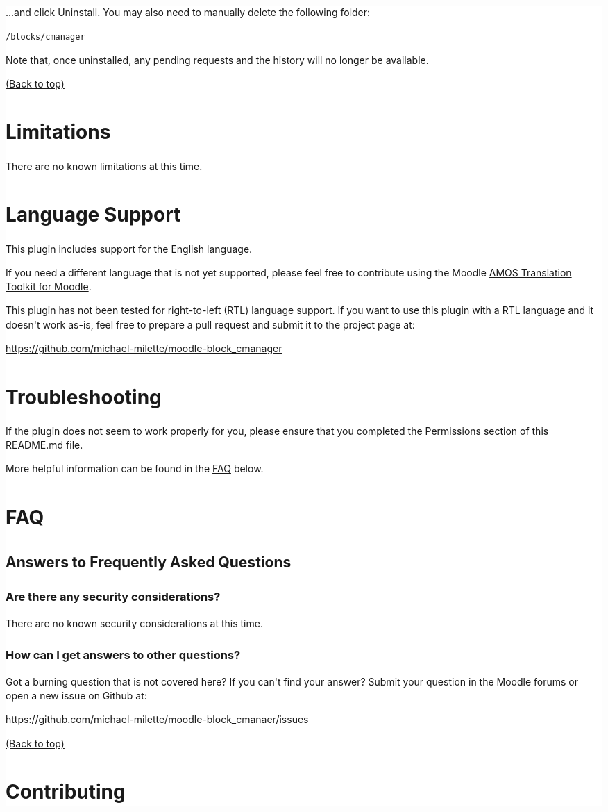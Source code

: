 ...and click Uninstall. You may also need to manually delete the following folder:

    /blocks/cmanager

Note that, once uninstalled, any pending requests and the history will no longer be available.

[(Back to top)](#table-of-contents)

# Limitations

There are no known limitations at this time.

# Language Support

This plugin includes support for the English language.

If you need a different language that is not yet supported, please feel free to contribute using the Moodle [AMOS Translation Toolkit for Moodle](https://lang.moodle.org/).

This plugin has not been tested for right-to-left (RTL) language support. If you want to use this plugin with a RTL language and it doesn't work as-is, feel free to prepare a pull request and submit it to the project page at:

https://github.com/michael-milette/moodle-block_cmanager

# Troubleshooting

If the plugin does not seem to work properly for you, please ensure that you completed the [Permissions](#permissions) section of this README.md file.

More helpful information can be found in the [FAQ](#faq) below.

# FAQ
## Answers to Frequently Asked Questions

### Are there any security considerations?

There are no known security considerations at this time.

### How can I get answers to other questions?

Got a burning question that is not covered here? If you can't find your answer? Submit your question in the Moodle forums or open a new issue on Github at:

https://github.com/michael-milette/moodle-block_cmanaer/issues

[(Back to top)](#table-of-contents)

# Contributing
